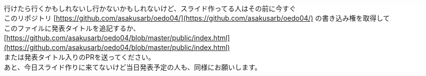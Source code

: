 行けたら行くかもしれないし行かないかもしれないけど、スライド作ってる人はその前に今すぐ  
このリポジトリ [https://github.com/asakusarb/oedo04/](https://github.com/asakusarb/oedo04/) の書き込み権を取得して  
このファイルに発表タイトルを追記するか、  
[https://github.com/asakusarb/oedo04/blob/master/public/index.html](https://github.com/asakusarb/oedo04/blob/master/public/index.html)  
または発表タイトル入りのPRを送ってください。  
あと、今日スライド作りに来てないけど当日発表予定の人も、同様にお願いします。

